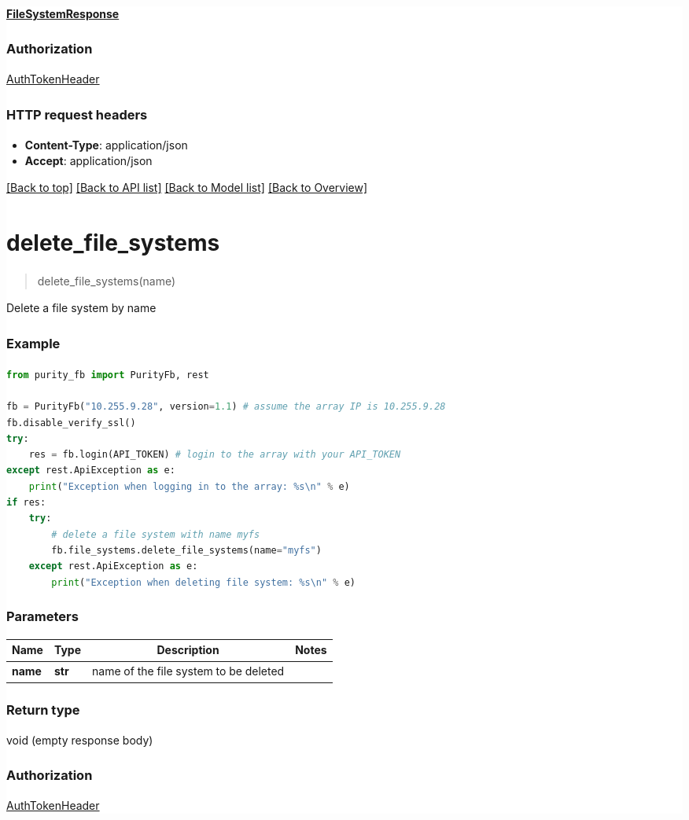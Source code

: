 [**FileSystemResponse**](FileSystemResponse.md)

### Authorization

[AuthTokenHeader](index.md#AuthTokenHeader)

### HTTP request headers

 - **Content-Type**: application/json
 - **Accept**: application/json

[[Back to top]](#) [[Back to API list]](index.md#endpoint-properties) [[Back to Model list]](index.md#documentation-for-models) [[Back to Overview]](index.md)

# **delete_file_systems**
> delete_file_systems(name)



Delete a file system by name

### Example 
```python
from purity_fb import PurityFb, rest

fb = PurityFb("10.255.9.28", version=1.1) # assume the array IP is 10.255.9.28
fb.disable_verify_ssl()
try:
    res = fb.login(API_TOKEN) # login to the array with your API_TOKEN
except rest.ApiException as e:
    print("Exception when logging in to the array: %s\n" % e)
if res:
    try:
        # delete a file system with name myfs
        fb.file_systems.delete_file_systems(name="myfs")
    except rest.ApiException as e:
        print("Exception when deleting file system: %s\n" % e)
```

### Parameters

Name | Type | Description  | Notes
------------- | ------------- | ------------- | -------------
 **name** | **str**| name of the file system to be deleted | 

### Return type

void (empty response body)

### Authorization

[AuthTokenHeader](index.md#AuthTokenHeader)
